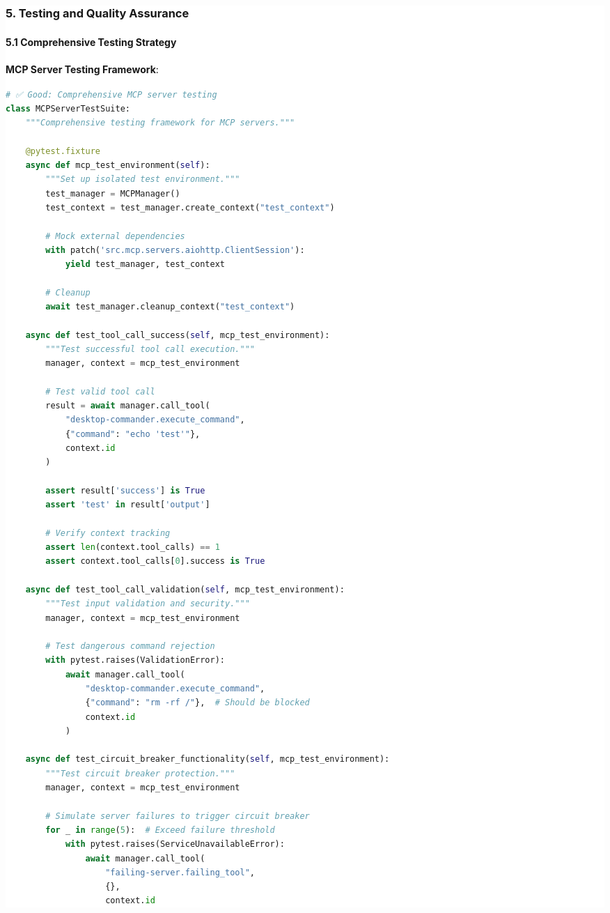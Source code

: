 ### 5. Testing and Quality Assurance

#### 5.1 Comprehensive Testing Strategy

**MCP Server Testing Framework**:
```python
# ✅ Good: Comprehensive MCP server testing
class MCPServerTestSuite:
    """Comprehensive testing framework for MCP servers."""
    
    @pytest.fixture
    async def mcp_test_environment(self):
        """Set up isolated test environment."""
        test_manager = MCPManager()
        test_context = test_manager.create_context("test_context")
        
        # Mock external dependencies
        with patch('src.mcp.servers.aiohttp.ClientSession'):
            yield test_manager, test_context
        
        # Cleanup
        await test_manager.cleanup_context("test_context")
    
    async def test_tool_call_success(self, mcp_test_environment):
        """Test successful tool call execution."""
        manager, context = mcp_test_environment
        
        # Test valid tool call
        result = await manager.call_tool(
            "desktop-commander.execute_command",
            {"command": "echo 'test'"},
            context.id
        )
        
        assert result['success'] is True
        assert 'test' in result['output']
        
        # Verify context tracking
        assert len(context.tool_calls) == 1
        assert context.tool_calls[0].success is True
    
    async def test_tool_call_validation(self, mcp_test_environment):
        """Test input validation and security."""
        manager, context = mcp_test_environment
        
        # Test dangerous command rejection
        with pytest.raises(ValidationError):
            await manager.call_tool(
                "desktop-commander.execute_command",
                {"command": "rm -rf /"},  # Should be blocked
                context.id
            )
    
    async def test_circuit_breaker_functionality(self, mcp_test_environment):
        """Test circuit breaker protection."""
        manager, context = mcp_test_environment
        
        # Simulate server failures to trigger circuit breaker
        for _ in range(5):  # Exceed failure threshold
            with pytest.raises(ServiceUnavailableError):
                await manager.call_tool(
                    "failing-server.failing_tool",
                    {},
                    context.id
```